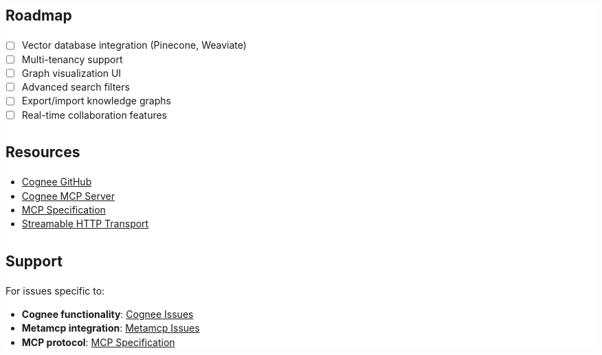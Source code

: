 ## Roadmap

- [ ] Vector database integration (Pinecone, Weaviate)
- [ ] Multi-tenancy support
- [ ] Graph visualization UI
- [ ] Advanced search filters
- [ ] Export/import knowledge graphs
- [ ] Real-time collaboration features

## Resources

- [Cognee GitHub](https://github.com/topoteretes/cognee)
- [Cognee MCP Server](https://github.com/topoteretes/cognee/tree/main/cognee-mcp)
- [MCP Specification](https://modelcontextprotocol.io)
- [Streamable HTTP Transport](https://modelcontextprotocol.io/specification/2025-03-26/basic/transports)

## Support

For issues specific to:
- **Cognee functionality**: [Cognee Issues](https://github.com/topoteretes/cognee/issues)
- **Metamcp integration**: [Metamcp Issues](https://github.com/yourusername/metamcp/issues)
- **MCP protocol**: [MCP Specification](https://modelcontextprotocol.io)
